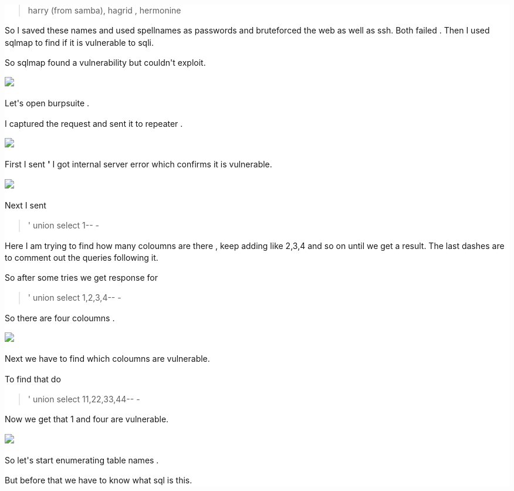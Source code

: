 > harry (from samba), hagrid , hermonine


So I saved these names and used spellnames as passwords and bruteforced the web as well as ssh. Both failed . Then I used sqlmap to find if it is vulnerable to sqli.

So sqlmap found a vulnerability but couldn't exploit.


![](/TryHackMe/MadeyeCastle/sqlmap.png)


Let's open burpsuite .


I captured the request and sent it to repeater .

![](/TryHackMe/MadeyeCastle/burp1.png)




First I sent **'** I got internal server error which confirms it is vulnerable.


![](/TryHackMe/MadeyeCastle/burp2.png)


Next I sent 

> ' union select 1-- -

Here I am trying to find how many coloumns are there , keep adding like 2,3,4 and so on until we get a result.
The last dashes are to comment out the queries following it.

So after some tries we get response for 

> ' union select 1,2,3,4-- -


So there are four coloumns .


![](/TryHackMe/MadeyeCastle/burp3.png)




Next we have to find which coloumns are vulnerable.

To find that do 

> ' union select 11,22,33,44-- -

Now we get that 1 and four are vulnerable.


![](/TryHackMe/MadeyeCastle/burp4.png)



So let's start enumerating table names .

But before that we have to know what sql is this.
